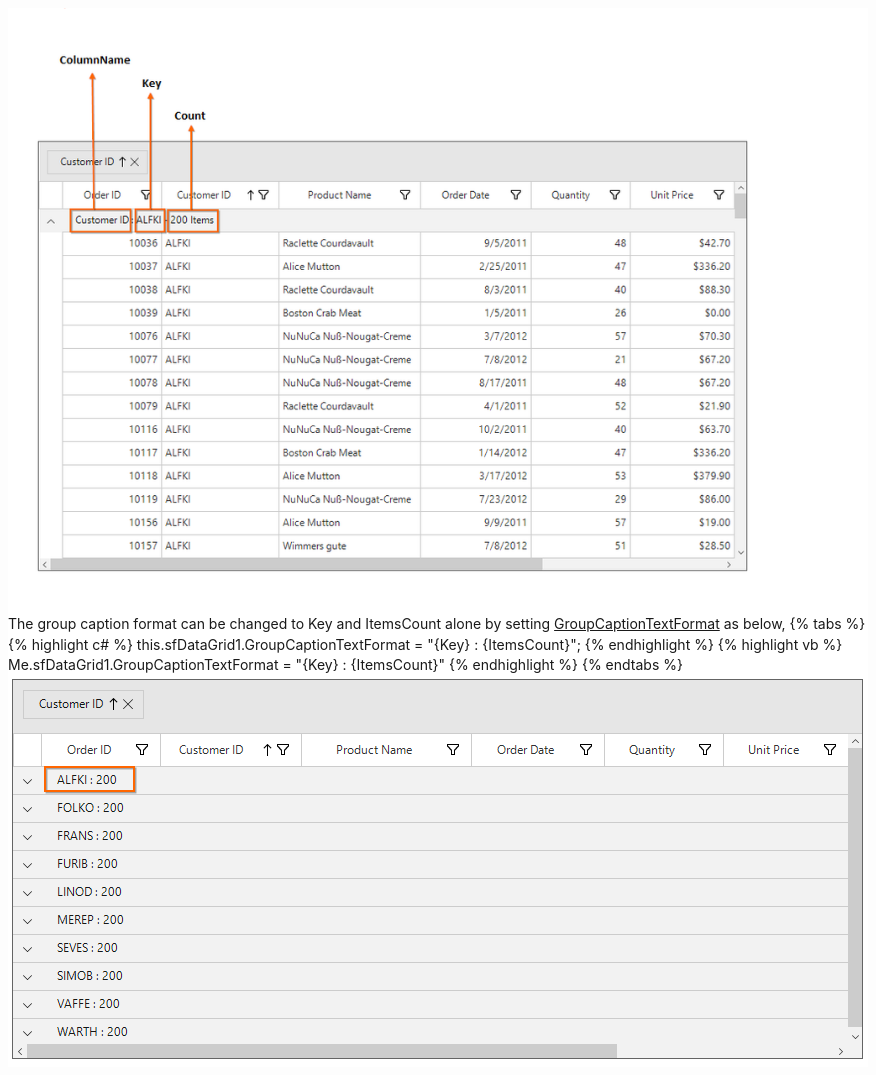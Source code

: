 ![Group caption format representation in windows form datagrid](SfDataGrid_Grouping_UG_images/SfDataGrid_Grouping_UG_img7.png)

The group caption format can be changed to Key and ItemsCount alone by setting [GroupCaptionTextFormat](https://help.syncfusion.com/cr/windowsforms/Syncfusion.WinForms.DataGrid.SfDataGrid.html#Syncfusion_WinForms_DataGrid_SfDataGrid_GroupCaptionTextFormat) as below,
{% tabs %}
{% highlight c# %}
this.sfDataGrid1.GroupCaptionTextFormat = "{Key} : {ItemsCount}";
{% endhighlight %}
{% highlight vb %}
Me.sfDataGrid1.GroupCaptionTextFormat = "{Key} : {ItemsCount}"
{% endhighlight %}
{% endtabs %}
![Custom group caption text in windows form datagrid](SfDataGrid_Grouping_UG_images/SfDataGrid_Grouping_UG_img8.png)
